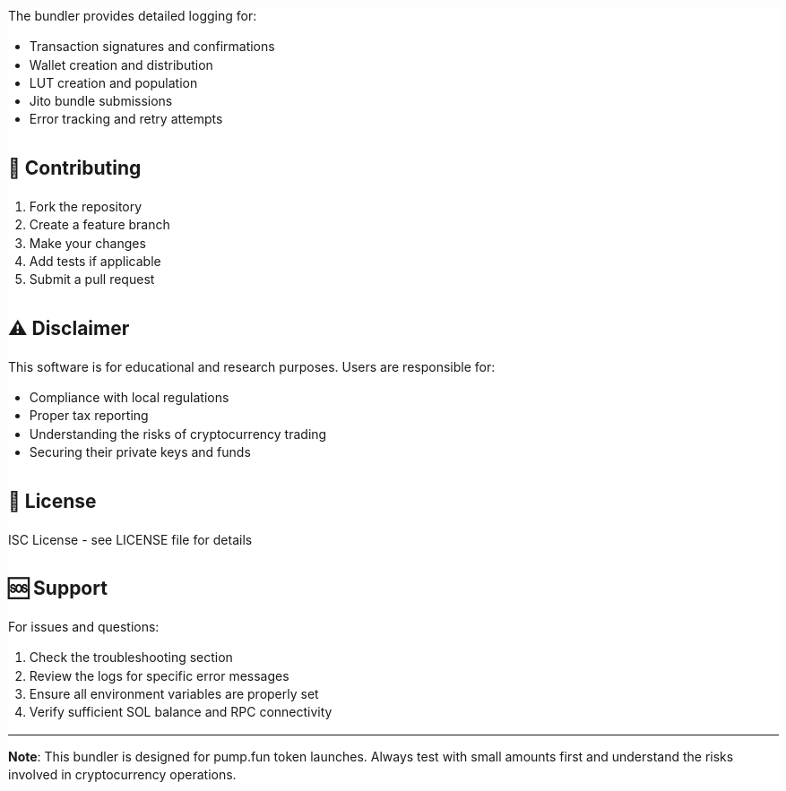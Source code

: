 The bundler provides detailed logging for:
- Transaction signatures and confirmations
- Wallet creation and distribution
- LUT creation and population
- Jito bundle submissions
- Error tracking and retry attempts

## 🤝 Contributing

1. Fork the repository
2. Create a feature branch
3. Make your changes
4. Add tests if applicable
5. Submit a pull request

## ⚠️ Disclaimer

This software is for educational and research purposes. Users are responsible for:
- Compliance with local regulations
- Proper tax reporting
- Understanding the risks of cryptocurrency trading
- Securing their private keys and funds

## 📄 License

ISC License - see LICENSE file for details

## 🆘 Support

For issues and questions:
1. Check the troubleshooting section
2. Review the logs for specific error messages
3. Ensure all environment variables are properly set
4. Verify sufficient SOL balance and RPC connectivity

---

**Note**: This bundler is designed for pump.fun token launches. Always test with small amounts first and understand the risks involved in cryptocurrency operations.
